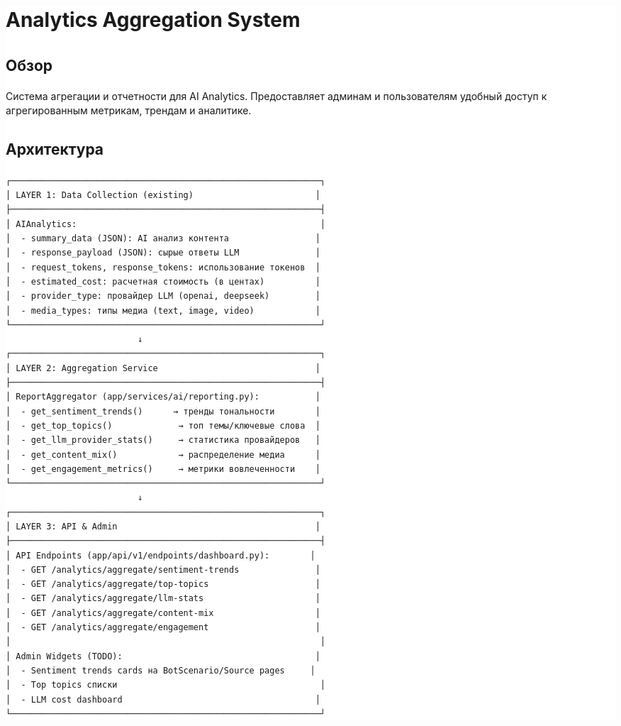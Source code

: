 # Analytics Aggregation System

## Обзор

Система агрегации и отчетности для AI Analytics. Предоставляет админам и пользователям удобный доступ к агрегированным метрикам, трендам и аналитике.

## Архитектура

```
┌─────────────────────────────────────────────────────────────┐
│ LAYER 1: Data Collection (existing)                        │
├─────────────────────────────────────────────────────────────┤
│ AIAnalytics:                                                │
│  - summary_data (JSON): AI анализ контента                 │
│  - response_payload (JSON): сырые ответы LLM               │
│  - request_tokens, response_tokens: использование токенов  │
│  - estimated_cost: расчетная стоимость (в центах)          │
│  - provider_type: провайдер LLM (openai, deepseek)         │
│  - media_types: типы медиа (text, image, video)            │
└─────────────────────────────────────────────────────────────┘
                          ↓
┌─────────────────────────────────────────────────────────────┐
│ LAYER 2: Aggregation Service                               │
├─────────────────────────────────────────────────────────────┤
│ ReportAggregator (app/services/ai/reporting.py):           │
│  - get_sentiment_trends()      → тренды тональности        │
│  - get_top_topics()             → топ темы/ключевые слова  │
│  - get_llm_provider_stats()     → статистика провайдеров   │
│  - get_content_mix()            → распределение медиа      │
│  - get_engagement_metrics()     → метрики вовлеченности    │
└─────────────────────────────────────────────────────────────┘
                          ↓
┌─────────────────────────────────────────────────────────────┐
│ LAYER 3: API & Admin                                       │
├─────────────────────────────────────────────────────────────┤
│ API Endpoints (app/api/v1/endpoints/dashboard.py):        │
│  - GET /analytics/aggregate/sentiment-trends               │
│  - GET /analytics/aggregate/top-topics                     │
│  - GET /analytics/aggregate/llm-stats                      │
│  - GET /analytics/aggregate/content-mix                    │
│  - GET /analytics/aggregate/engagement                     │
│                                                             │
│ Admin Widgets (TODO):                                      │
│  - Sentiment trends cards на BotScenario/Source pages     │
│  - Top topics списки                                        │
│  - LLM cost dashboard                                      │
└─────────────────────────────────────────────────────────────┘
```
